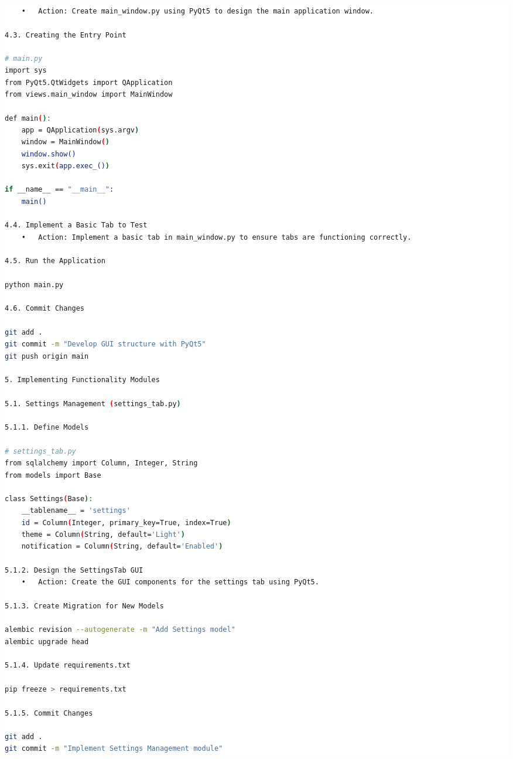 ```bash
	•	Action: Create main_window.py using PyQt5 to design the main application window.

4.3. Creating the Entry Point

# main.py
import sys
from PyQt5.QtWidgets import QApplication
from views.main_window import MainWindow

def main():
    app = QApplication(sys.argv)
    window = MainWindow()
    window.show()
    sys.exit(app.exec_())

if __name__ == "__main__":
    main()

4.4. Implement a Basic Tab to Test
	•	Action: Implement a basic tab in main_window.py to ensure tabs are functioning correctly.

4.5. Run the Application

python main.py

4.6. Commit Changes

git add .
git commit -m "Develop GUI structure with PyQt5"
git push origin main

5. Implementing Functionality Modules

5.1. Settings Management (settings_tab.py)

5.1.1. Define Models

# settings_tab.py
from sqlalchemy import Column, Integer, String
from models import Base

class Settings(Base):
    __tablename__ = 'settings'
    id = Column(Integer, primary_key=True, index=True)
    theme = Column(String, default='Light')
    notification = Column(String, default='Enabled')

5.1.2. Design the SettingsTab GUI
	•	Action: Create the GUI components for the settings tab using PyQt5.

5.1.3. Create Migration for New Models

alembic revision --autogenerate -m "Add Settings model"
alembic upgrade head

5.1.4. Update requirements.txt

pip freeze > requirements.txt

5.1.5. Commit Changes

git add .
git commit -m "Implement Settings Management module"
```